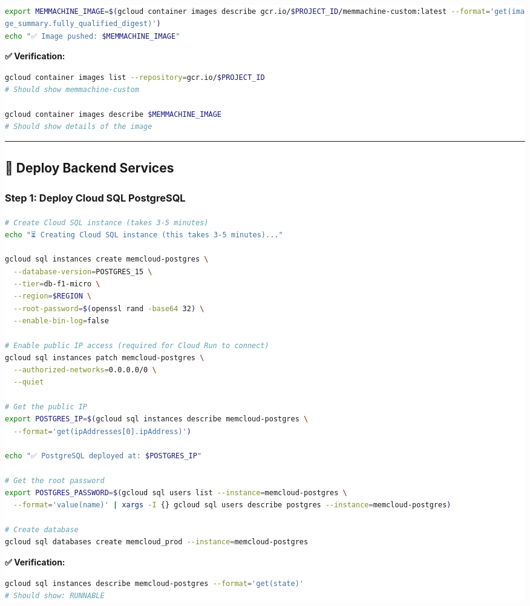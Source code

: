 ```bash
export MEMMACHINE_IMAGE=$(gcloud container images describe gcr.io/$PROJECT_ID/memmachine-custom:latest --format='get(image_summary.fully_qualified_digest)')
echo "✅ Image pushed: $MEMMACHINE_IMAGE"
```

**✅ Verification:**
```bash
gcloud container images list --repository=gcr.io/$PROJECT_ID
# Should show memmachine-custom

gcloud container images describe $MEMMACHINE_IMAGE
# Should show details of the image
```

---

## 🔧 Deploy Backend Services

### Step 1: Deploy Cloud SQL PostgreSQL

```bash
# Create Cloud SQL instance (takes 3-5 minutes)
echo "⏳ Creating Cloud SQL instance (this takes 3-5 minutes)..."

gcloud sql instances create memcloud-postgres \
  --database-version=POSTGRES_15 \
  --tier=db-f1-micro \
  --region=$REGION \
  --root-password=$(openssl rand -base64 32) \
  --enable-bin-log=false

# Enable public IP access (required for Cloud Run to connect)
gcloud sql instances patch memcloud-postgres \
  --authorized-networks=0.0.0.0/0 \
  --quiet

# Get the public IP
export POSTGRES_IP=$(gcloud sql instances describe memcloud-postgres \
  --format='get(ipAddresses[0].ipAddress)')

echo "✅ PostgreSQL deployed at: $POSTGRES_IP"

# Get the root password
export POSTGRES_PASSWORD=$(gcloud sql users list --instance=memcloud-postgres \
  --format='value(name)' | xargs -I {} gcloud sql users describe postgres --instance=memcloud-postgres)

# Create database
gcloud sql databases create memcloud_prod --instance=memcloud-postgres
```

**✅ Verification:**
```bash
gcloud sql instances describe memcloud-postgres --format='get(state)'
# Should show: RUNNABLE
```

